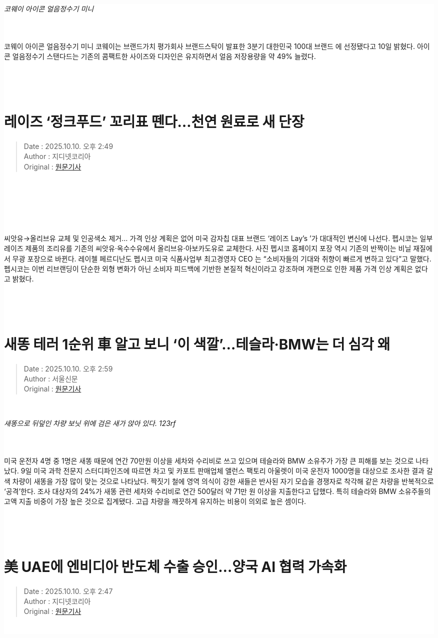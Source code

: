 <img alt="코웨이 아이콘 얼음정수기 미니" class="_LAZY_LOADING _LAZY_LOADING_INIT_HIDE" src="https://imgnews.pstatic.net/image/030/2025/10/10/0003357883_001_20251010144909743.jpg?type=w860" id="img1" style="display: none;"></img><em class="img_desc">코웨이 아이콘 얼음정수기 미니</em>  
<br/><br/>  
  
코웨이 아이콘 얼음정수기 미니 코웨이는 브랜드가치 평가회사 브랜드스탁이 발표한 3분기 대한민국 100대 브랜드 에 선정됐다고 10일 밝혔다.
아이콘 얼음정수기 스탠다드는 기존의 콤팩트한 사이즈와 디자인은 유지하면서 얼음 저장용량을 약 49% 늘렸다.  
<br/><br/><br/>  

  
# 레이즈 ‘정크푸드’ 꼬리표 뗀다…천연 원료로 새 단장  
  
> Date : 2025.10.10. 오후 2:49  
> Author : 지디넷코리아  
> Original : [원문기사](https://n.news.naver.com/mnews/article/092/0002393335?sid=105)  
<br/>  
  
<img alt="" class="_LAZY_LOADING _LAZY_LOADING_INIT_HIDE" src="https://imgnews.pstatic.net/image/092/2025/10/10/0002393335_001_20251010144908647.jpg?type=w860" id="img1" style="display: none;"></img>  
<br/><br/>  
  
씨앗유→올리브유 교체 및 인공색소 제거… 가격 인상 계획은 없어 미국 감자칩 대표 브랜드 ‘레이즈 Lay’s ’가 대대적인 변신에 나선다.
펩시코는 일부 레이즈 제품의 조리유를 기존의 씨앗유·옥수수유에서 올리브유·아보카도유로 교체한다.
사진 펩시코 홈페이지 포장 역시 기존의 반짝이는 비닐 재질에서 무광 포장으로 바뀐다.
레이첼 페르디난도 펩시코 미국 식품사업부 최고경영자 CEO 는 “소비자들의 기대와 취향이 빠르게 변하고 있다”고 말했다.
펩시코는 이번 리브랜딩이 단순한 외형 변화가 아닌 소비자 피드백에 기반한 본질적 혁신이라고 강조하며 개편으로 인한 제품 가격 인상 계획은 없다고 밝혔다.  
<br/><br/><br/>  

  
# 새똥 테러 1순위 車 알고 보니 ‘이 색깔’…테슬라·BMW는 더 심각 왜  
  
> Date : 2025.10.10. 오후 2:59  
> Author : 서울신문  
> Original : [원문기사](https://n.news.naver.com/mnews/article/081/0003581185?sid=105)  
<br/>  
  
<img alt="새똥으로 뒤덮인 차량 보닛 위에 검은 새가 앉아 있다. 123rf" class="_LAZY_LOADING _LAZY_LOADING_INIT_HIDE" src="https://imgnews.pstatic.net/image/081/2025/10/10/0003581185_001_20251010145910481.jpg?type=w860" id="img1" style="display: none;"></img><em class="img_desc">새똥으로 뒤덮인 차량 보닛 위에 검은 새가 앉아 있다. 123rf</em>  
<br/><br/>  
  
미국 운전자 4명 중 1명은 새똥 때문에 연간 70만원 이상을 세차와 수리비로 쓰고 있으며 테슬라와 BMW 소유주가 가장 큰 피해를 보는 것으로 나타났다.
9일 미국 과학 전문지 스터디파인즈에 따르면 차고 및 카포트 판매업체 앨런스 팩토리 아울렛이 미국 운전자 1000명을 대상으로 조사한 결과 갈색 차량이 새똥을 가장 많이 맞는 것으로 나타났다.
짝짓기 철에 영역 의식이 강한 새들은 반사된 자기 모습을 경쟁자로 착각해 같은 차량을 반복적으로 ‘공격’한다.
조사 대상자의 24%가 새똥 관련 세차와 수리비로 연간 500달러 약 71만 원 이상을 지출한다고 답했다.
특히 테슬라와 BMW 소유주들의 고액 지출 비중이 가장 높은 것으로 집계됐다.
고급 차량을 깨끗하게 유지하는 비용이 의외로 높은 셈이다.  
<br/><br/><br/>  

  
# 美 UAE에 엔비디아 반도체 수출 승인…양국 AI 협력 가속화  
  
> Date : 2025.10.10. 오후 2:47  
> Author : 지디넷코리아  
> Original : [원문기사](https://n.news.naver.com/mnews/article/092/0002393333?sid=105)  
<br/>  
  